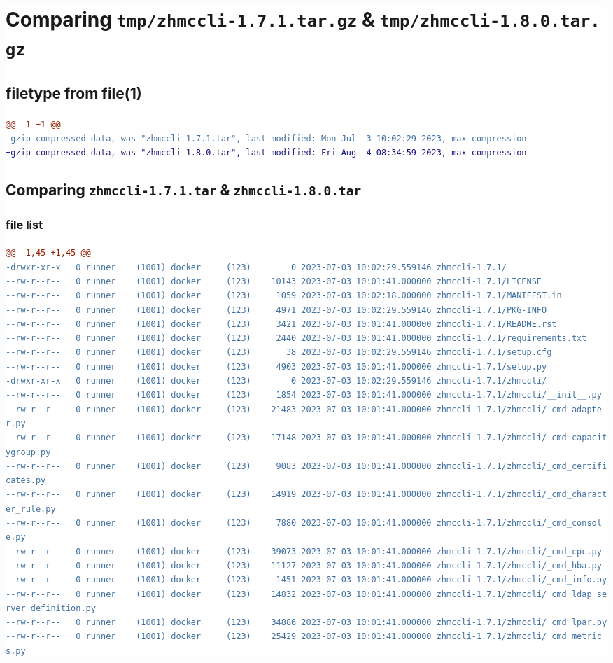 # Comparing `tmp/zhmccli-1.7.1.tar.gz` & `tmp/zhmccli-1.8.0.tar.gz`

## filetype from file(1)

```diff
@@ -1 +1 @@
-gzip compressed data, was "zhmccli-1.7.1.tar", last modified: Mon Jul  3 10:02:29 2023, max compression
+gzip compressed data, was "zhmccli-1.8.0.tar", last modified: Fri Aug  4 08:34:59 2023, max compression
```

## Comparing `zhmccli-1.7.1.tar` & `zhmccli-1.8.0.tar`

### file list

```diff
@@ -1,45 +1,45 @@
-drwxr-xr-x   0 runner    (1001) docker     (123)        0 2023-07-03 10:02:29.559146 zhmccli-1.7.1/
--rw-r--r--   0 runner    (1001) docker     (123)    10143 2023-07-03 10:01:41.000000 zhmccli-1.7.1/LICENSE
--rw-r--r--   0 runner    (1001) docker     (123)     1059 2023-07-03 10:02:18.000000 zhmccli-1.7.1/MANIFEST.in
--rw-r--r--   0 runner    (1001) docker     (123)     4971 2023-07-03 10:02:29.559146 zhmccli-1.7.1/PKG-INFO
--rw-r--r--   0 runner    (1001) docker     (123)     3421 2023-07-03 10:01:41.000000 zhmccli-1.7.1/README.rst
--rw-r--r--   0 runner    (1001) docker     (123)     2440 2023-07-03 10:01:41.000000 zhmccli-1.7.1/requirements.txt
--rw-r--r--   0 runner    (1001) docker     (123)       38 2023-07-03 10:02:29.559146 zhmccli-1.7.1/setup.cfg
--rw-r--r--   0 runner    (1001) docker     (123)     4903 2023-07-03 10:01:41.000000 zhmccli-1.7.1/setup.py
-drwxr-xr-x   0 runner    (1001) docker     (123)        0 2023-07-03 10:02:29.559146 zhmccli-1.7.1/zhmccli/
--rw-r--r--   0 runner    (1001) docker     (123)     1854 2023-07-03 10:01:41.000000 zhmccli-1.7.1/zhmccli/__init__.py
--rw-r--r--   0 runner    (1001) docker     (123)    21483 2023-07-03 10:01:41.000000 zhmccli-1.7.1/zhmccli/_cmd_adapter.py
--rw-r--r--   0 runner    (1001) docker     (123)    17148 2023-07-03 10:01:41.000000 zhmccli-1.7.1/zhmccli/_cmd_capacitygroup.py
--rw-r--r--   0 runner    (1001) docker     (123)     9083 2023-07-03 10:01:41.000000 zhmccli-1.7.1/zhmccli/_cmd_certificates.py
--rw-r--r--   0 runner    (1001) docker     (123)    14919 2023-07-03 10:01:41.000000 zhmccli-1.7.1/zhmccli/_cmd_character_rule.py
--rw-r--r--   0 runner    (1001) docker     (123)     7880 2023-07-03 10:01:41.000000 zhmccli-1.7.1/zhmccli/_cmd_console.py
--rw-r--r--   0 runner    (1001) docker     (123)    39073 2023-07-03 10:01:41.000000 zhmccli-1.7.1/zhmccli/_cmd_cpc.py
--rw-r--r--   0 runner    (1001) docker     (123)    11127 2023-07-03 10:01:41.000000 zhmccli-1.7.1/zhmccli/_cmd_hba.py
--rw-r--r--   0 runner    (1001) docker     (123)     1451 2023-07-03 10:01:41.000000 zhmccli-1.7.1/zhmccli/_cmd_info.py
--rw-r--r--   0 runner    (1001) docker     (123)    14832 2023-07-03 10:01:41.000000 zhmccli-1.7.1/zhmccli/_cmd_ldap_server_definition.py
--rw-r--r--   0 runner    (1001) docker     (123)    34886 2023-07-03 10:01:41.000000 zhmccli-1.7.1/zhmccli/_cmd_lpar.py
--rw-r--r--   0 runner    (1001) docker     (123)    25429 2023-07-03 10:01:41.000000 zhmccli-1.7.1/zhmccli/_cmd_metrics.py
```